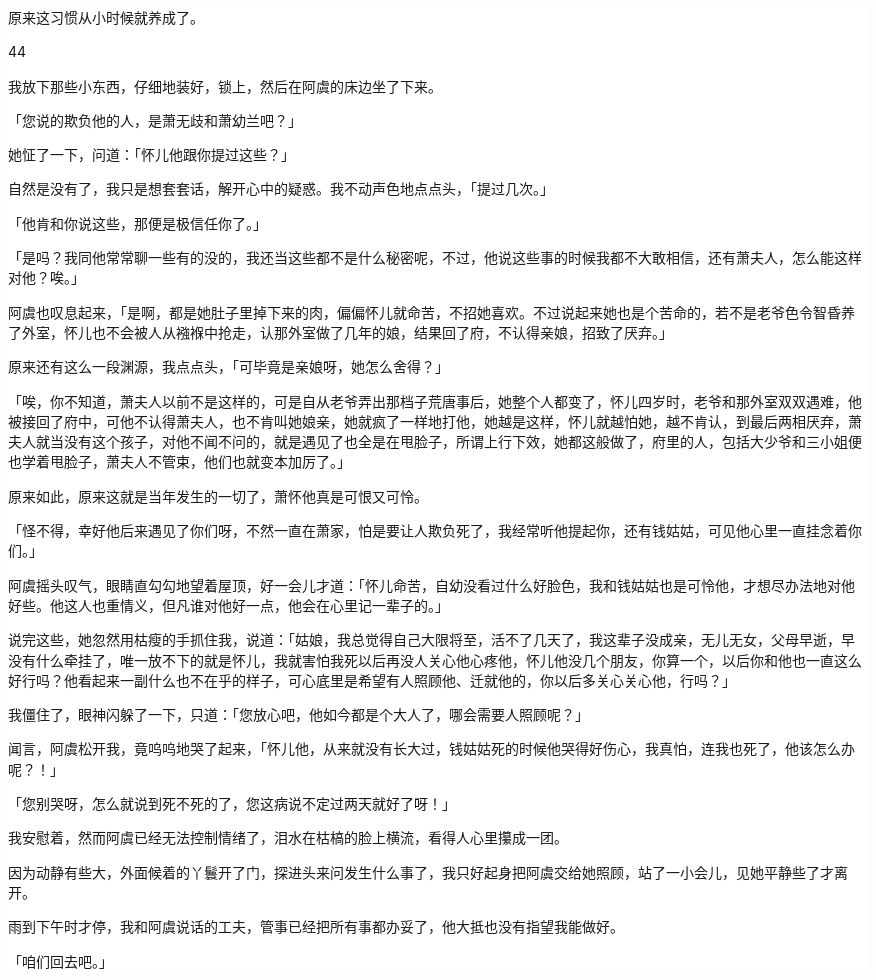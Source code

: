
原来这习惯从小时候就养成了。


44


我放下那些小东西，仔细地装好，锁上，然后在阿虞的床边坐了下来。


「您说的欺负他的人，是萧无歧和萧幼兰吧？」


她怔了一下，问道：「怀儿他跟你提过这些？」


自然是没有了，我只是想套套话，解开心中的疑惑。我不动声色地点点头，「提过几次。」


「他肯和你说这些，那便是极信任你了。」


「是吗？我同他常常聊一些有的没的，我还当这些都不是什么秘密呢，不过，他说这些事的时候我都不大敢相信，还有萧夫人，怎么能这样对他？唉。」


阿虞也叹息起来，「是啊，都是她肚子里掉下来的肉，偏偏怀儿就命苦，不招她喜欢。不过说起来她也是个苦命的，若不是老爷色令智昏养了外室，怀儿也不会被人从襁褓中抢走，认那外室做了几年的娘，结果回了府，不认得亲娘，招致了厌弃。」


原来还有这么一段渊源，我点点头，「可毕竟是亲娘呀，她怎么舍得？」


「唉，你不知道，萧夫人以前不是这样的，可是自从老爷弄出那档子荒唐事后，她整个人都变了，怀儿四岁时，老爷和那外室双双遇难，他被接回了府中，可他不认得萧夫人，也不肯叫她娘亲，她就疯了一样地打他，她越是这样，怀儿就越怕她，越不肯认，到最后两相厌弃，萧夫人就当没有这个孩子，对他不闻不问的，就是遇见了也全是在甩脸子，所谓上行下效，她都这般做了，府里的人，包括大少爷和三小姐便也学着甩脸子，萧夫人不管束，他们也就变本加厉了。」


原来如此，原来这就是当年发生的一切了，萧怀他真是可恨又可怜。


「怪不得，幸好他后来遇见了你们呀，不然一直在萧家，怕是要让人欺负死了，我经常听他提起你，还有钱姑姑，可见他心里一直挂念着你们。」


阿虞摇头叹气，眼睛直勾勾地望着屋顶，好一会儿才道：「怀儿命苦，自幼没看过什么好脸色，我和钱姑姑也是可怜他，才想尽办法地对他好些。他这人也重情义，但凡谁对他好一点，他会在心里记一辈子的。」


说完这些，她忽然用枯瘦的手抓住我，说道：「姑娘，我总觉得自己大限将至，活不了几天了，我这辈子没成亲，无儿无女，父母早逝，早没有什么牵挂了，唯一放不下的就是怀儿，我就害怕我死以后再没人关心他心疼他，怀儿他没几个朋友，你算一个，以后你和他也一直这么好行吗？他看起来一副什么也不在乎的样子，可心底里是希望有人照顾他、迁就他的，你以后多关心关心他，行吗？」


我僵住了，眼神闪躲了一下，只道：「您放心吧，他如今都是个大人了，哪会需要人照顾呢？」


闻言，阿虞松开我，竟呜呜地哭了起来，「怀儿他，从来就没有长大过，钱姑姑死的时候他哭得好伤心，我真怕，连我也死了，他该怎么办呢？！」


「您别哭呀，怎么就说到死不死的了，您这病说不定过两天就好了呀！」


我安慰着，然而阿虞已经无法控制情绪了，泪水在枯槁的脸上横流，看得人心里攥成一团。


因为动静有些大，外面候着的丫鬟开了门，探进头来问发生什么事了，我只好起身把阿虞交给她照顾，站了一小会儿，见她平静些了才离开。


雨到下午时才停，我和阿虞说话的工夫，管事已经把所有事都办妥了，他大抵也没有指望我能做好。


「咱们回去吧。」

